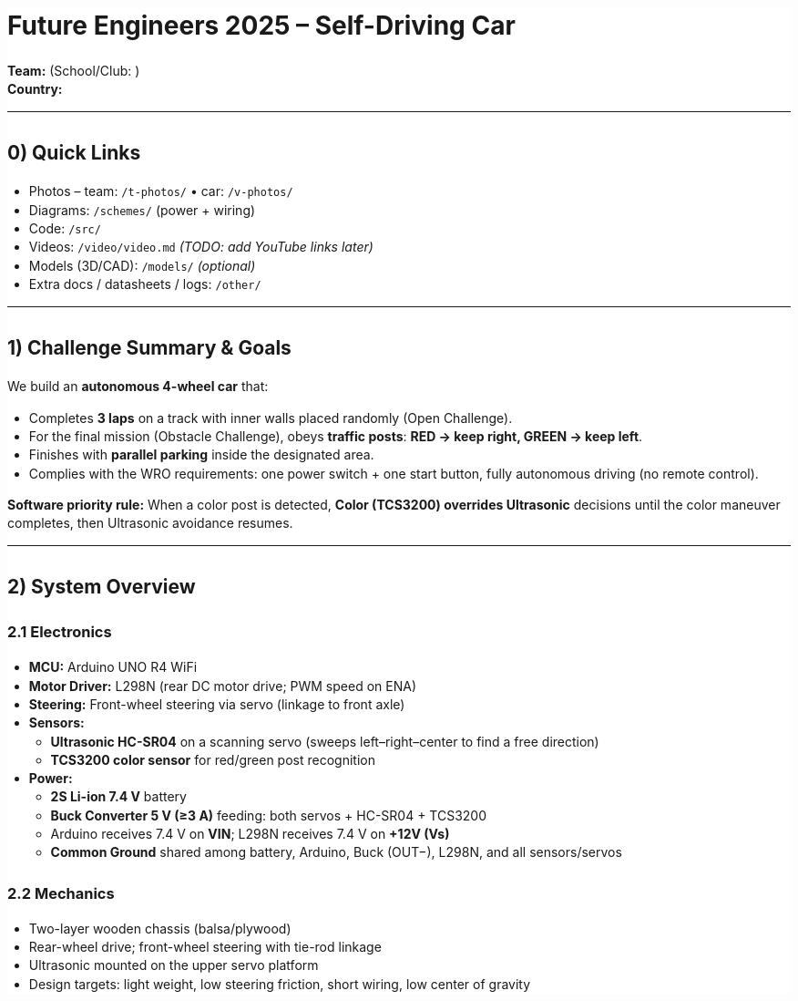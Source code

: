 # Future Engineers 2025 – Self-Driving Car  
**Team:** <PKW Engineer> (School/Club: <Phuketwittayalai>)  
**Country:** <Thailand>

---

## 0) Quick Links
- Photos – team: `/t-photos/` • car: `/v-photos/`
- Diagrams: `/schemes/` (power + wiring)
- Code: `/src/`
- Videos: `/video/video.md`  *(TODO: add YouTube links later)*
- Models (3D/CAD): `/models/` *(optional)*
- Extra docs / datasheets / logs: `/other/`

---

## 1) Challenge Summary & Goals
We build an **autonomous 4-wheel car** that:
- Completes **3 laps** on a track with inner walls placed randomly (Open Challenge).
- For the final mission (Obstacle Challenge), obeys **traffic posts**: **RED → keep right, GREEN → keep left**.
- Finishes with **parallel parking** inside the designated area.
- Complies with the WRO requirements: one power switch + one start button, fully autonomous driving (no remote control).

**Software priority rule:** When a color post is detected, **Color (TCS3200) overrides Ultrasonic** decisions until the color maneuver completes, then Ultrasonic avoidance resumes.

---

## 2) System Overview

### 2.1 Electronics
- **MCU:** Arduino UNO R4 WiFi
- **Motor Driver:** L298N (rear DC motor drive; PWM speed on ENA)
- **Steering:** Front-wheel steering via servo (linkage to front axle)
- **Sensors:**
  - **Ultrasonic HC-SR04** on a scanning servo (sweeps left–right–center to find a free direction)
  - **TCS3200 color sensor** for red/green post recognition
- **Power:**
  - **2S Li-ion 7.4 V** battery
  - **Buck Converter 5 V (≥3 A)** feeding: both servos + HC-SR04 + TCS3200
  - Arduino receives 7.4 V on **VIN**; L298N receives 7.4 V on **+12V (Vs)**
  - **Common Ground** shared among battery, Arduino, Buck (OUT−), L298N, and all sensors/servos

### 2.2 Mechanics
- Two-layer wooden chassis (balsa/plywood)
- Rear-wheel drive; front-wheel steering with tie-rod linkage
- Ultrasonic mounted on the upper servo platform
- Design targets: light weight, low steering friction, short wiring, low center of gravity

